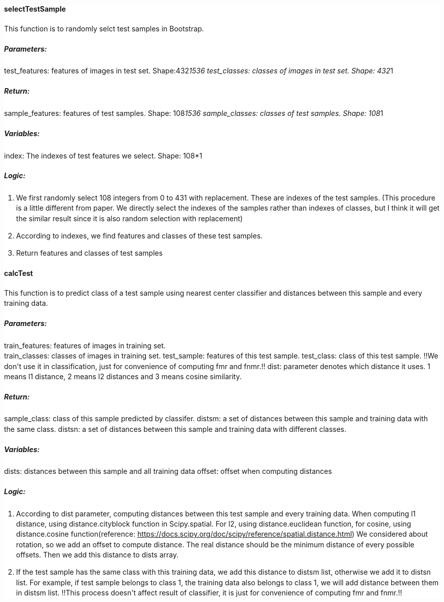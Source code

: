 #### selectTestSample
This function is to randomly selct test samples in Bootstrap.
##### Parameters:
test_features: features of images in test set. Shape:432*1536 
test_classes: classes of images in test set. Shape: 432*1
##### Return:
sample_features: features of test samples. Shape: 108*1536
sample_classes: classes of test samples. Shape: 108*1
##### Variables:
index: The indexes of test features we select. Shape: 108*1
##### Logic:
1. We first randomly select 108 integers from 0 to 431 with replacement. These are indexes of the test samples. (This procedure is a little different from paper. We directly select the indexes of the samples rather than indexes of classes, but I think it will get the similar result since it is also random selection with replacement)

2. According to indexes, we find features and classes of these test samples.

3. Return features and classes of test samples

#### calcTest
This function is to predict class of a test sample using nearest center classifier and distances between this sample and every training data.
##### Parameters:
train_features: features of images in training set.  
train_classes: classes of images in training set. 
test_sample: features of this test sample. 
test_class: class of this test sample. !!We don't use it in classification, just for convenience of computing fmr and fnmr.!!
dist: parameter denotes which distance it uses. 1 means l1 distance, 2 means l2 distances and 3 means cosine similarity.
##### Return:
sample_class: class of this sample predicted by classifer.
distsm: a set of distances between this sample and training data with the same class. 
distsn: a set of distances between this sample and training data with different classes. 
##### Variables:
dists: distances between this sample and all training data
offset: offset when computing distances
##### Logic:
1. According to dist parameter, computing distances between this test sample and every training data. When computing l1 distance, using distance.cityblock function in Scipy.spatial. 
For l2, using distance.euclidean function, for cosine, using distance.cosine function(reference: https://docs.scipy.org/doc/scipy/reference/spatial.distance.html)
We considered about rotation, so we add an offset to compute distance. The real distance should be the minimum distance of every possible offsets. Then we add this distance to dists array.

2. If the test sample has the same class with this training data, we add this distance to distsm list, otherwise we add it to distsn list. 
For example, if test sample belongs to class 1, the training data also belongs to class 1, we will add distance between them in distsm list.
!!This process doesn't affect result of classifier, it is just for convenience of computing fmr and fnmr.!!
